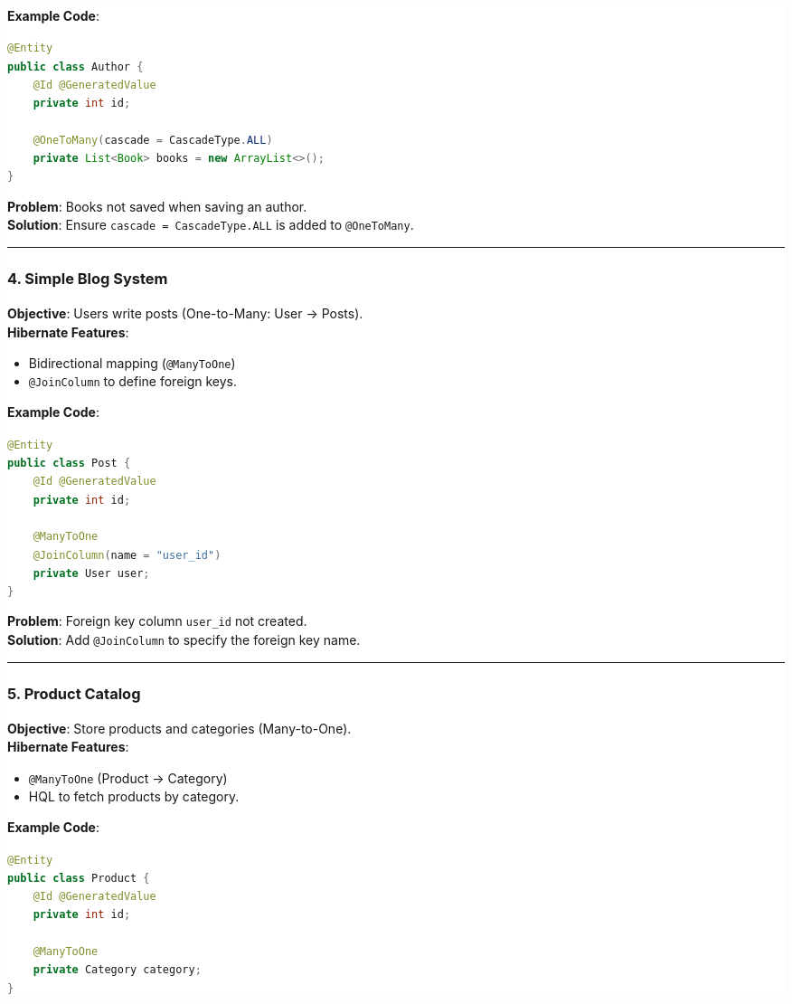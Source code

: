 **Example Code**:
```java
@Entity
public class Author {
    @Id @GeneratedValue
    private int id;
    
    @OneToMany(cascade = CascadeType.ALL)
    private List<Book> books = new ArrayList<>();
}
```

**Problem**: Books not saved when saving an author.  
**Solution**: Ensure `cascade = CascadeType.ALL` is added to `@OneToMany`.

---

### **4. Simple Blog System**
**Objective**: Users write posts (One-to-Many: User → Posts).  
**Hibernate Features**:  
- Bidirectional mapping (`@ManyToOne`)  
- `@JoinColumn` to define foreign keys.  

**Example Code**:
```java
@Entity
public class Post {
    @Id @GeneratedValue
    private int id;
    
    @ManyToOne
    @JoinColumn(name = "user_id")
    private User user;
}
```

**Problem**: Foreign key column `user_id` not created.  
**Solution**: Add `@JoinColumn` to specify the foreign key name.

---

### **5. Product Catalog**
**Objective**: Store products and categories (Many-to-One).  
**Hibernate Features**:  
- `@ManyToOne` (Product → Category)  
- HQL to fetch products by category.  

**Example Code**:
```java
@Entity
public class Product {
    @Id @GeneratedValue
    private int id;
    
    @ManyToOne
    private Category category;
}
```
